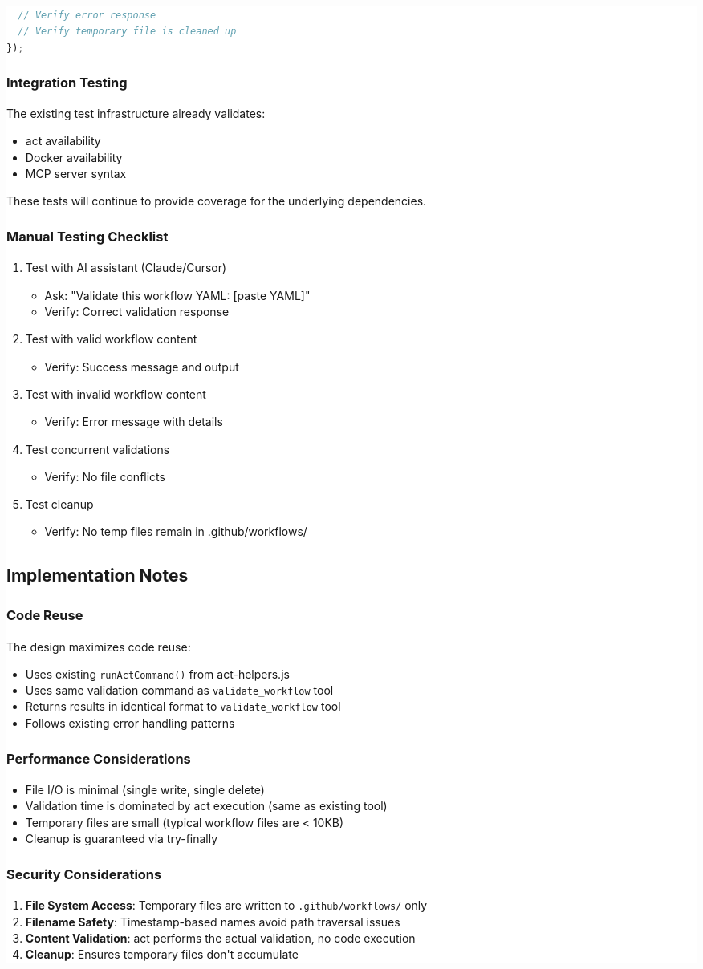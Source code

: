 ```javascript
  // Verify error response
  // Verify temporary file is cleaned up
});
```

### Integration Testing

The existing test infrastructure already validates:
- act availability
- Docker availability
- MCP server syntax

These tests will continue to provide coverage for the underlying dependencies.

### Manual Testing Checklist

1. Test with AI assistant (Claude/Cursor)
   - Ask: "Validate this workflow YAML: [paste YAML]"
   - Verify: Correct validation response
   
2. Test with valid workflow content
   - Verify: Success message and output
   
3. Test with invalid workflow content
   - Verify: Error message with details
   
4. Test concurrent validations
   - Verify: No file conflicts
   
5. Test cleanup
   - Verify: No temp files remain in .github/workflows/

## Implementation Notes

### Code Reuse

The design maximizes code reuse:
- Uses existing `runActCommand()` from act-helpers.js
- Uses same validation command as `validate_workflow` tool
- Returns results in identical format to `validate_workflow` tool
- Follows existing error handling patterns

### Performance Considerations

- File I/O is minimal (single write, single delete)
- Validation time is dominated by act execution (same as existing tool)
- Temporary files are small (typical workflow files are < 10KB)
- Cleanup is guaranteed via try-finally

### Security Considerations

1. **File System Access**: Temporary files are written to `.github/workflows/` only
2. **Filename Safety**: Timestamp-based names avoid path traversal issues
3. **Content Validation**: act performs the actual validation, no code execution
4. **Cleanup**: Ensures temporary files don't accumulate
